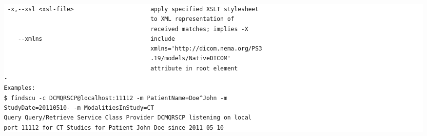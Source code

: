      -x,--xsl <xsl-file>                      apply specified XSLT stylesheet
                                              to XML representation of
                                              received matches; implies -X
        --xmlns                               include
                                              xmlns='http://dicom.nema.org/PS3
                                              .19/models/NativeDICOM'
                                              attribute in root element
    -
    Examples:
    $ findscu -c DCMQRSCP@localhost:11112 -m PatientName=Doe^John -m
    StudyDate=20110510- -m ModalitiesInStudy=CT
    Query Query/Retrieve Service Class Provider DCMQRSCP listening on local
    port 11112 for CT Studies for Patient John Doe since 2011-05-10
